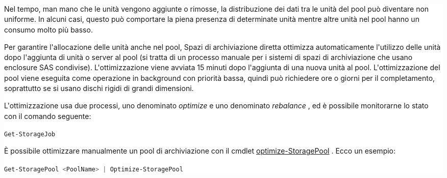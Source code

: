 Nel tempo, man mano che le unità vengono aggiunte o rimosse, la distribuzione dei dati tra le unità del pool può diventare non uniforme. In alcuni casi, questo può comportare la piena presenza di determinate unità mentre altre unità nel pool hanno un consumo molto più basso.

Per garantire l'allocazione delle unità anche nel pool, Spazi di archiviazione diretta ottimizza automaticamente l'utilizzo delle unità dopo l'aggiunta di unità o server al pool (si tratta di un processo manuale per i sistemi di spazi di archiviazione che usano enclosure SAS condivise). L'ottimizzazione viene avviata 15 minuti dopo l'aggiunta di una nuova unità al pool. L'ottimizzazione del pool viene eseguita come operazione in background con priorità bassa, quindi può richiedere ore o giorni per il completamento, soprattutto se si usano dischi rigidi di grandi dimensioni.

L'ottimizzazione usa due processi, uno denominato *optimize* e uno denominato *rebalance* , ed è possibile monitorarne lo stato con il comando seguente:

```powershell
Get-StorageJob
```

È possibile ottimizzare manualmente un pool di archiviazione con il cmdlet [optimize-StoragePool](https://docs.microsoft.com/powershell/module/storage/optimize-storagepool?view=win10-ps) . Ecco un esempio:

```powershell
Get-StoragePool <PoolName> | Optimize-StoragePool
```
